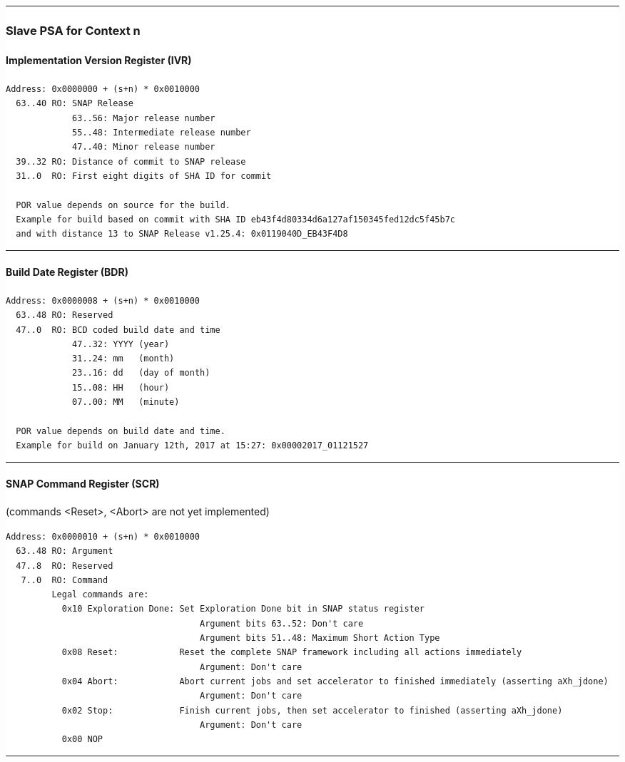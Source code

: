 
---

### Slave PSA for Context n

#### Implementation Version Register (IVR)
```
Address: 0x0000000 + (s+n) * 0x0010000
  63..40 RO: SNAP Release
             63..56: Major release number
             55..48: Intermediate release number
             47..40: Minor release number
  39..32 RO: Distance of commit to SNAP release
  31..0  RO: First eight digits of SHA ID for commit

  POR value depends on source for the build.
  Example for build based on commit with SHA ID eb43f4d80334d6a127af150345fed12dc5f45b7c
  and with distance 13 to SNAP Release v1.25.4: 0x0119040D_EB43F4D8
```

---

#### Build Date Register (BDR)
```
Address: 0x0000008 + (s+n) * 0x0010000
  63..48 RO: Reserved
  47..0  RO: BCD coded build date and time
             47..32: YYYY (year)
             31..24: mm   (month)
             23..16: dd   (day of month)
             15..08: HH   (hour)
             07..00: MM   (minute)

  POR value depends on build date and time.
  Example for build on January 12th, 2017 at 15:27: 0x00002017_01121527
```

---

#### SNAP Command Register (SCR)
(commands \<Reset\>, \<Abort\> are not yet implemented)
```
Address: 0x0000010 + (s+n) * 0x0010000
  63..48 RO: Argument
  47..8  RO: Reserved
   7..0  RO: Command
         Legal commands are:
           0x10 Exploration Done: Set Exploration Done bit in SNAP status register
                                      Argument bits 63..52: Don't care
                                      Argument bits 51..48: Maximum Short Action Type
           0x08 Reset:            Reset the complete SNAP framework including all actions immediately
                                      Argument: Don't care
           0x04 Abort:            Abort current jobs and set accelerator to finished immediately (asserting aXh_jdone)
                                      Argument: Don't care
           0x02 Stop:             Finish current jobs, then set accelerator to finished (asserting aXh_jdone)
                                      Argument: Don't care
           0x00 NOP
```

---